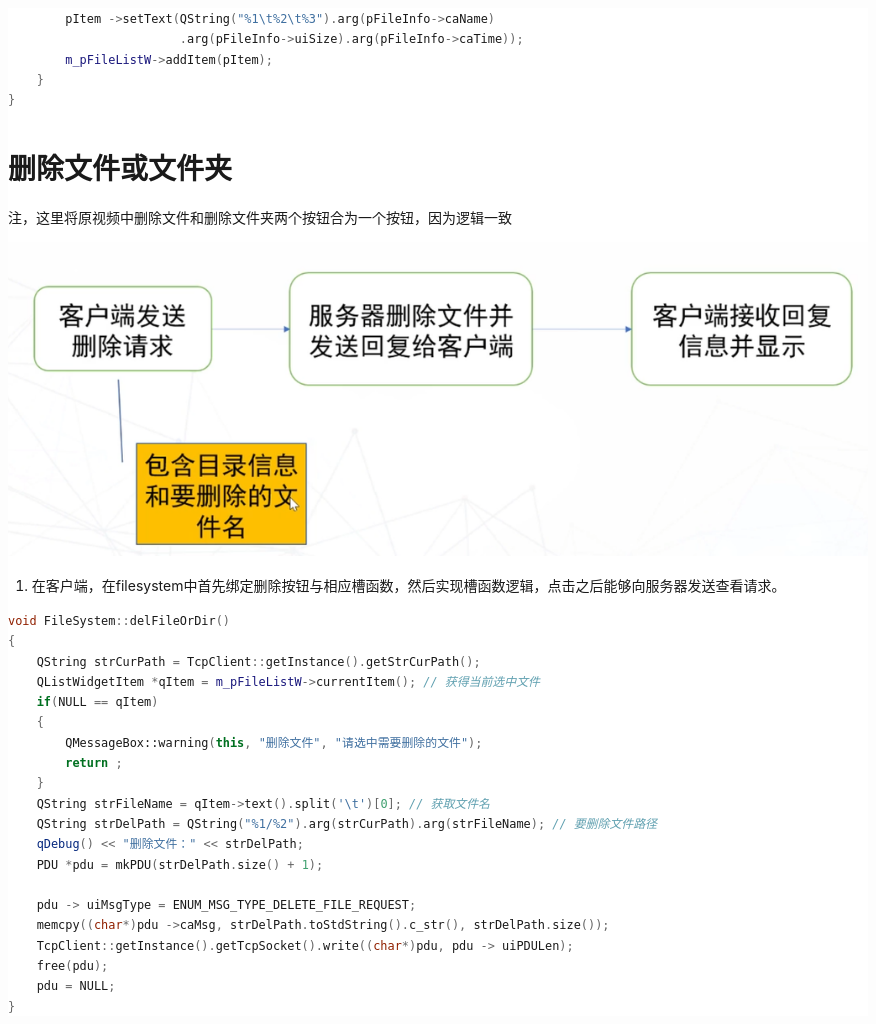 ```cpp
        pItem ->setText(QString("%1\t%2\t%3").arg(pFileInfo->caName)
                        .arg(pFileInfo->uiSize).arg(pFileInfo->caTime));
        m_pFileListW->addItem(pItem);
    }
}
```

# 删除文件或文件夹

注，这里将原视频中删除文件和删除文件夹两个按钮合为一个按钮，因为逻辑一致

![Untitled](%E6%96%87%E4%BB%B6%E5%8A%9F%E8%83%BD-%E6%96%87%E4%BB%B6%E5%A4%B9%E6%93%8D%E4%BD%9C%20991642dc50604a4cbf039da1493120be/Untitled%204.png)

1. 在客户端，在filesystem中首先绑定删除按钮与相应槽函数，然后实现槽函数逻辑，点击之后能够向服务器发送查看请求。

```cpp
void FileSystem::delFileOrDir()
{
    QString strCurPath = TcpClient::getInstance().getStrCurPath();
    QListWidgetItem *qItem = m_pFileListW->currentItem(); // 获得当前选中文件
    if(NULL == qItem)
    {
        QMessageBox::warning(this, "删除文件", "请选中需要删除的文件");
        return ;
    }
    QString strFileName = qItem->text().split('\t')[0]; // 获取文件名
    QString strDelPath = QString("%1/%2").arg(strCurPath).arg(strFileName); // 要删除文件路径
    qDebug() << "删除文件：" << strDelPath;
    PDU *pdu = mkPDU(strDelPath.size() + 1);

    pdu -> uiMsgType = ENUM_MSG_TYPE_DELETE_FILE_REQUEST;
    memcpy((char*)pdu ->caMsg, strDelPath.toStdString().c_str(), strDelPath.size());
    TcpClient::getInstance().getTcpSocket().write((char*)pdu, pdu -> uiPDULen);
    free(pdu);
    pdu = NULL;
}
```
